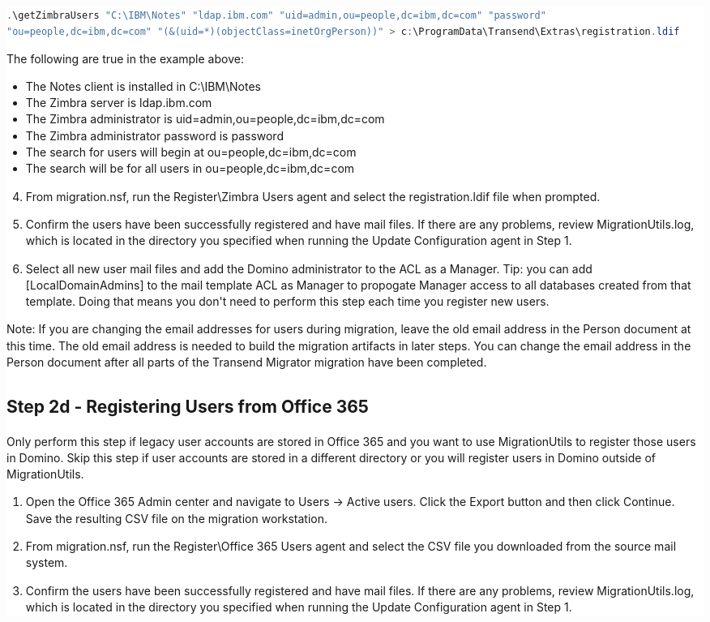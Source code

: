    ```PowerShell
   .\getZimbraUsers "C:\IBM\Notes" "ldap.ibm.com" "uid=admin,ou=people,dc=ibm,dc=com" "password" 
   "ou=people,dc=ibm,dc=com" "(&(uid=*)(objectClass=inetOrgPerson))" > c:\ProgramData\Transend\Extras\registration.ldif
   ```

   The following are true in the example above:

  - The Notes client is installed in C:\IBM\Notes
  - The Zimbra server is ldap.ibm.com
  - The Zimbra administrator is uid=admin,ou=people,dc=ibm,dc=com
  - The Zimbra administrator password is password
  - The search for users will begin at ou=people,dc=ibm,dc=com
  - The search will be for all users in ou=people,dc=ibm,dc=com

4. From migration.nsf, run the Register\Zimbra Users agent and select the registration.ldif file when prompted.

5. Confirm the users have been successfully registered and have mail files. If there are any problems, review 
   MigrationUtils.log, which is located in the directory you specified when running the Update Configuration agent in 
   Step 1.

6. Select all new user mail files and add the Domino administrator to the ACL as a Manager. Tip: you can add
   [LocalDomainAdmins] to the mail template ACL as Manager to propogate Manager access to all databases created from that
   template. Doing that means you don't need to perform this step each time you register new users.

Note: If you are changing the email addresses for users during migration, leave the old email address in the Person 
document at this time. The old email address is needed to build the migration artifacts in later steps. You can change the 
email address in the Person document after all parts of the Transend Migrator migration have been completed.

## Step 2d - Registering Users from Office 365

Only perform this step if legacy user accounts are stored in Office 365 and you want to use MigrationUtils to register
those users in Domino. Skip this step if user accounts are stored in a different directory or you will register users in 
Domino outside of MigrationUtils.

1. Open the Office 365 Admin center and navigate to Users -> Active users. Click the Export button and then click Continue. 
   Save the resulting CSV file on the migration workstation.

2. From migration.nsf, run the Register\Office 365 Users agent and select the CSV file you downloaded from the source mail 
   system.

3. Confirm the users have been successfully registered and have mail files. If there are any problems, review 
   MigrationUtils.log, which is located in the directory you specified when running the Update Configuration agent in 
   Step 1.

